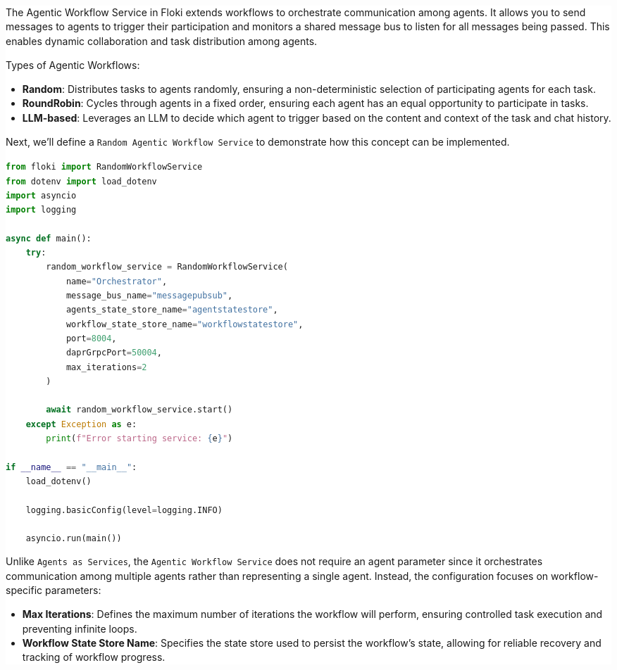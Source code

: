 The Agentic Workflow Service in Floki extends workflows to orchestrate communication among agents. It allows you to send messages to agents to trigger their participation and monitors a shared message bus to listen for all messages being passed. This enables dynamic collaboration and task distribution among agents.

Types of Agentic Workflows:

* **Random**: Distributes tasks to agents randomly, ensuring a non-deterministic selection of participating agents for each task.
* **RoundRobin**: Cycles through agents in a fixed order, ensuring each agent has an equal opportunity to participate in tasks.
* **LLM-based**: Leverages an LLM to decide which agent to trigger based on the content and context of the task and chat history.

Next, we’ll define a `Random Agentic Workflow Service` to demonstrate how this concept can be implemented.

```python
from floki import RandomWorkflowService
from dotenv import load_dotenv
import asyncio
import logging

async def main():
    try:
        random_workflow_service = RandomWorkflowService(
            name="Orchestrator",
            message_bus_name="messagepubsub",
            agents_state_store_name="agentstatestore",
            workflow_state_store_name="workflowstatestore",
            port=8004,
            daprGrpcPort=50004,
            max_iterations=2
        )

        await random_workflow_service.start()
    except Exception as e:
        print(f"Error starting service: {e}")

if __name__ == "__main__":
    load_dotenv()

    logging.basicConfig(level=logging.INFO)
    
    asyncio.run(main())
```

Unlike `Agents as Services`, the `Agentic Workflow Service` does not require an agent parameter since it orchestrates communication among multiple agents rather than representing a single agent. Instead, the configuration focuses on workflow-specific parameters:

* **Max Iterations**: Defines the maximum number of iterations the workflow will perform, ensuring controlled task execution and preventing infinite loops.
* **Workflow State Store Name**: Specifies the state store used to persist the workflow’s state, allowing for reliable recovery and tracking of workflow progress.
